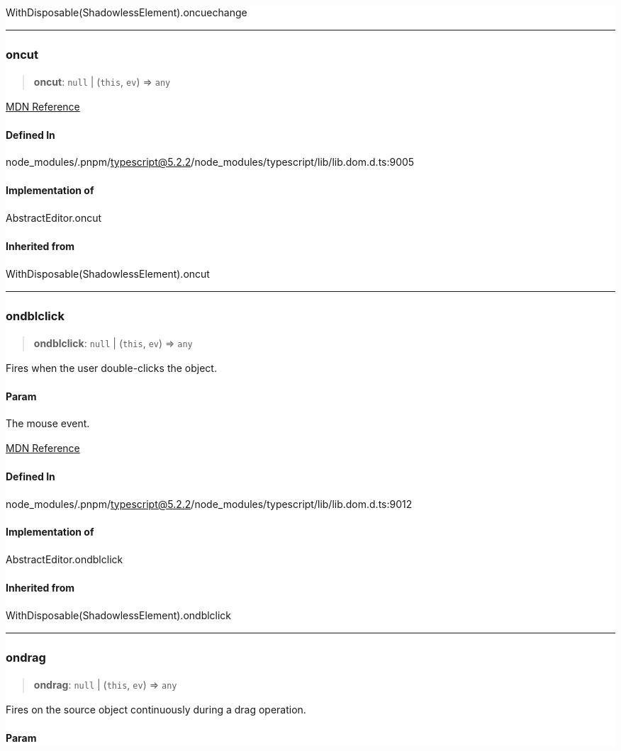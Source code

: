 WithDisposable(ShadowlessElement).oncuechange

***

### oncut

> **oncut**: `null` \| (`this`, `ev`) => `any`

[MDN Reference](https://developer.mozilla.org/docs/Web/API/Element/cut_event)

#### Defined In

node\_modules/.pnpm/typescript@5.2.2/node\_modules/typescript/lib/lib.dom.d.ts:9005

#### Implementation of

AbstractEditor.oncut

#### Inherited from

WithDisposable(ShadowlessElement).oncut

***

### ondblclick

> **ondblclick**: `null` \| (`this`, `ev`) => `any`

Fires when the user double-clicks the object.

#### Param

The mouse event.

[MDN Reference](https://developer.mozilla.org/docs/Web/API/Element/dblclick_event)

#### Defined In

node\_modules/.pnpm/typescript@5.2.2/node\_modules/typescript/lib/lib.dom.d.ts:9012

#### Implementation of

AbstractEditor.ondblclick

#### Inherited from

WithDisposable(ShadowlessElement).ondblclick

***

### ondrag

> **ondrag**: `null` \| (`this`, `ev`) => `any`

Fires on the source object continuously during a drag operation.

#### Param
